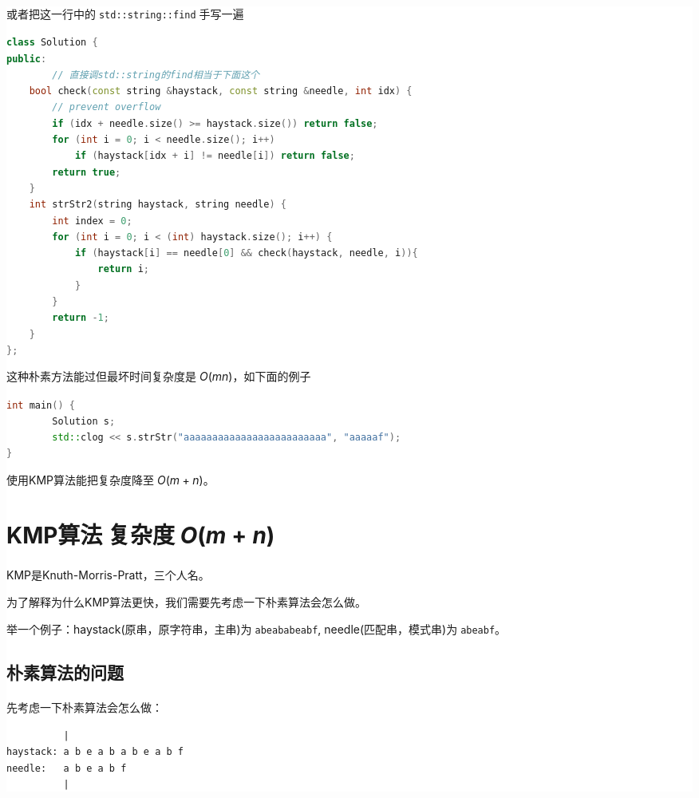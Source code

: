 或者把这一行中的 `std::string::find` 手写一遍

```c++
class Solution {
public:
		// 直接调std::string的find相当于下面这个
    bool check(const string &haystack, const string &needle, int idx) {
        // prevent overflow
        if (idx + needle.size() >= haystack.size()) return false;
        for (int i = 0; i < needle.size(); i++) 
            if (haystack[idx + i] != needle[i]) return false;
        return true;
    }
    int strStr2(string haystack, string needle) {
        int index = 0;
        for (int i = 0; i < (int) haystack.size(); i++) {
            if (haystack[i] == needle[0] && check(haystack, needle, i)){
                return i;
            }
        }
        return -1;
    }
};
```

这种朴素方法能过但最坏时间复杂度是 $O(mn)$，如下面的例子

```c++
int main() {
		Solution s;
		std::clog << s.strStr("aaaaaaaaaaaaaaaaaaaaaaaaa", "aaaaaf");
}
```

使用KMP算法能把复杂度降至 $O(m+n)$。

# KMP算法 复杂度 $O(m+n)$

KMP是Knuth-Morris-Pratt，三个人名。

为了解释为什么KMP算法更快，我们需要先考虑一下朴素算法会怎么做。

举一个例子：haystack(原串，原字符串，主串)为 `abeababeabf`, needle(匹配串，模式串)为 `abeabf`。

## 朴素算法的问题

先考虑一下朴素算法会怎么做：

```txt
          |
haystack: a b e a b a b e a b f
needle:   a b e a b f
          |
```
